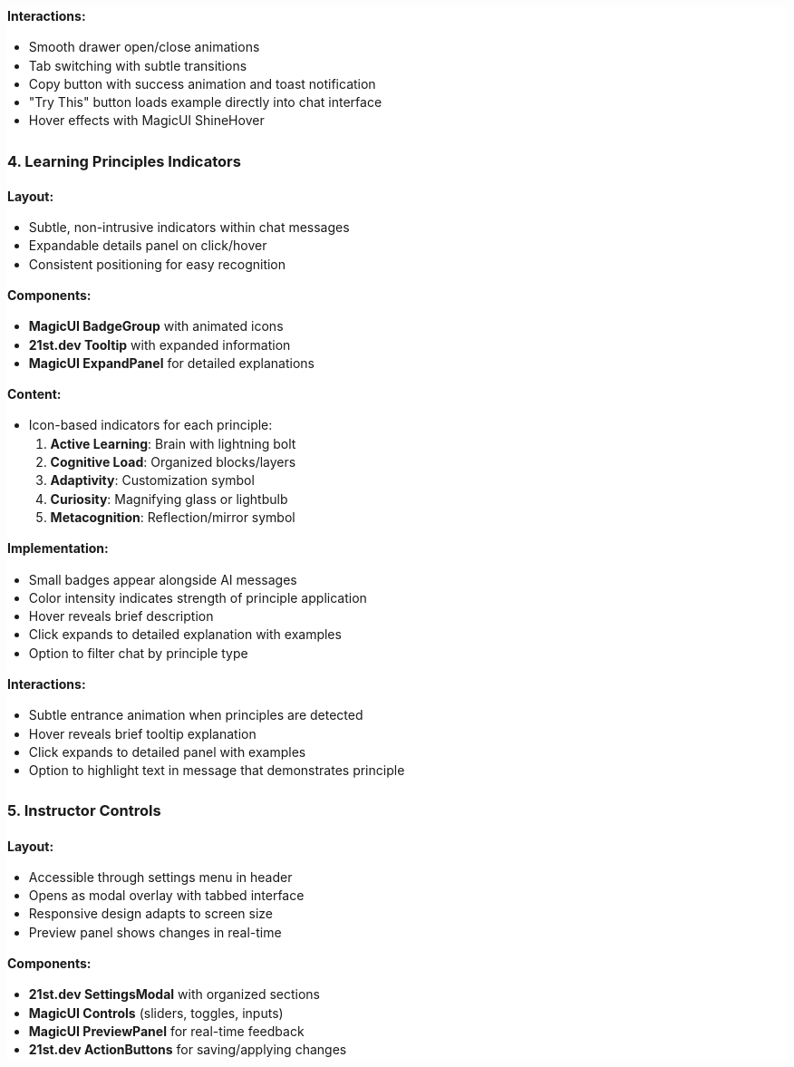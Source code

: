 **Interactions:**
- Smooth drawer open/close animations
- Tab switching with subtle transitions
- Copy button with success animation and toast notification
- "Try This" button loads example directly into chat interface
- Hover effects with MagicUI ShineHover

### 4. Learning Principles Indicators

**Layout:**
- Subtle, non-intrusive indicators within chat messages
- Expandable details panel on click/hover
- Consistent positioning for easy recognition

**Components:**
- **MagicUI BadgeGroup** with animated icons
- **21st.dev Tooltip** with expanded information
- **MagicUI ExpandPanel** for detailed explanations

**Content:**
- Icon-based indicators for each principle:
  1. **Active Learning**: Brain with lightning bolt
  2. **Cognitive Load**: Organized blocks/layers
  3. **Adaptivity**: Customization symbol
  4. **Curiosity**: Magnifying glass or lightbulb
  5. **Metacognition**: Reflection/mirror symbol

**Implementation:**
- Small badges appear alongside AI messages
- Color intensity indicates strength of principle application
- Hover reveals brief description
- Click expands to detailed explanation with examples
- Option to filter chat by principle type

**Interactions:**
- Subtle entrance animation when principles are detected
- Hover reveals brief tooltip explanation
- Click expands to detailed panel with examples
- Option to highlight text in message that demonstrates principle

### 5. Instructor Controls

**Layout:**
- Accessible through settings menu in header
- Opens as modal overlay with tabbed interface
- Responsive design adapts to screen size
- Preview panel shows changes in real-time

**Components:**
- **21st.dev SettingsModal** with organized sections
- **MagicUI Controls** (sliders, toggles, inputs)
- **MagicUI PreviewPanel** for real-time feedback
- **21st.dev ActionButtons** for saving/applying changes
